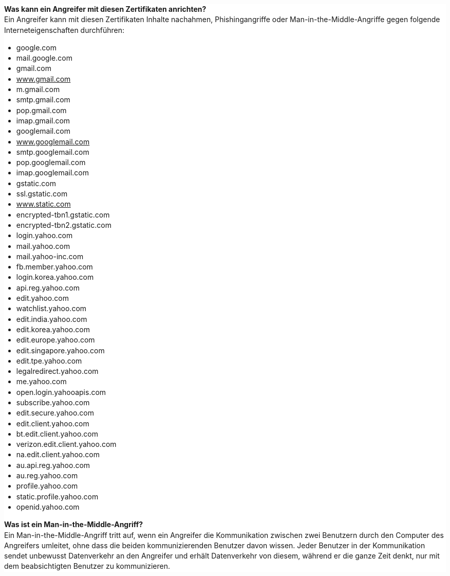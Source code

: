 **Was kann ein Angreifer mit diesen Zertifikaten anrichten?**   
Ein Angreifer kann mit diesen Zertifikaten Inhalte nachahmen, Phishingangriffe oder Man-in-the-Middle-Angriffe gegen folgende Interneteigenschaften durchführen:
  
-   google.com  
-   mail.google.com  
-   gmail.com  
-   www.gmail.com  
-   m.gmail.com  
-   smtp.gmail.com  
-   pop.gmail.com  
-   imap.gmail.com  
-   googlemail.com  
-   www.googlemail.com  
-   smtp.googlemail.com  
-   pop.googlemail.com  
-   imap.googlemail.com  
-   gstatic.com  
-   ssl.gstatic.com  
-   www.static.com  
-   encrypted-tbn1.gstatic.com  
-   encrypted-tbn2.gstatic.com  
-   login.yahoo.com  
-   mail.yahoo.com  
-   mail.yahoo-inc.com  
-   fb.member.yahoo.com  
-   login.korea.yahoo.com  
-   api.reg.yahoo.com  
-   edit.yahoo.com  
-   watchlist.yahoo.com  
-   edit.india.yahoo.com  
-   edit.korea.yahoo.com  
-   edit.europe.yahoo.com  
-   edit.singapore.yahoo.com  
-   edit.tpe.yahoo.com  
-   legalredirect.yahoo.com  
-   me.yahoo.com  
-   open.login.yahooapis.com  
-   subscribe.yahoo.com  
-   edit.secure.yahoo.com  
-   edit.client.yahoo.com  
-   bt.edit.client.yahoo.com  
-   verizon.edit.client.yahoo.com  
-   na.edit.client.yahoo.com  
-   au.api.reg.yahoo.com  
-   au.reg.yahoo.com  
-   profile.yahoo.com  
-   static.profile.yahoo.com  
-   openid.yahoo.com
  
**Was ist ein Man-in-the-Middle-Angriff?**    
Ein Man-in-the-Middle-Angriff tritt auf, wenn ein Angreifer die Kommunikation zwischen zwei Benutzern durch den Computer des Angreifers umleitet, ohne dass die beiden kommunizierenden Benutzer davon wissen. Jeder Benutzer in der Kommunikation sendet unbewusst Datenverkehr an den Angreifer und erhält Datenverkehr von diesem, während er die ganze Zeit denkt, nur mit dem beabsichtigten Benutzer zu kommunizieren.
  